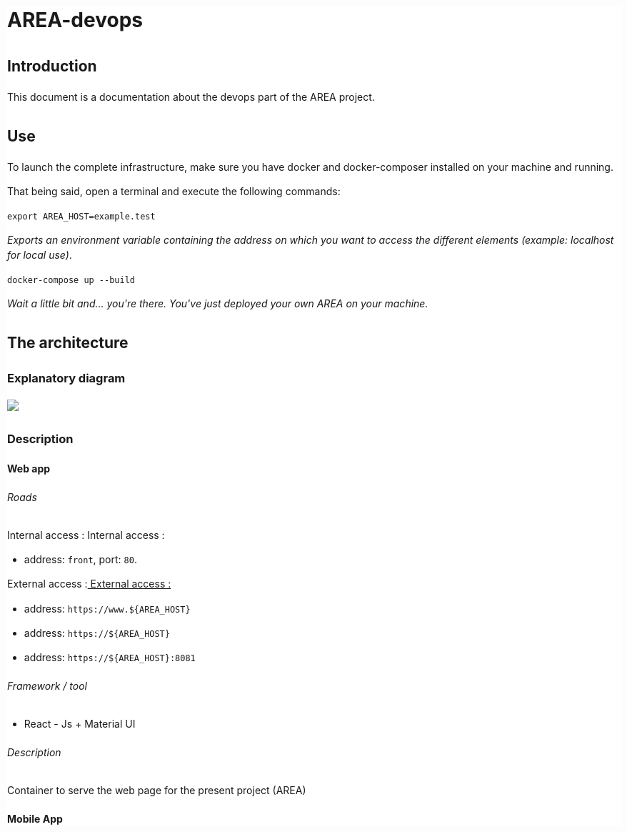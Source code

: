 # AREA-devops

## Introduction

This document is a documentation about the devops part of the AREA project.

## Use

To launch the complete infrastructure, make sure you have docker and docker-composer installed on your machine and running.

That being said, open a terminal and execute the following commands:

`export AREA_HOST=example.test`

*Exports an environment variable containing the address on which you want to access the different elements (example: localhost for local use)*.

`docker-compose up --build`

*Wait a little bit and... you're there. You've just deployed your own AREA on your machine.*

## The architecture

### Explanatory diagram

![ <Insert image here>]()

### Description

#### Web app

###### Roads

Internal access :</u> Internal access :</u> 

* address: `front`, port: `80`.

External access :<u> External access :</u>

* address: `https://www.${AREA_HOST}` 

* address: `https://${AREA_HOST}`

* address: `https://${AREA_HOST}:8081`

###### Framework / tool

* React - Js + Material UI

###### Description

Container to serve the web page for the present project (AREA)

#### Mobile App
